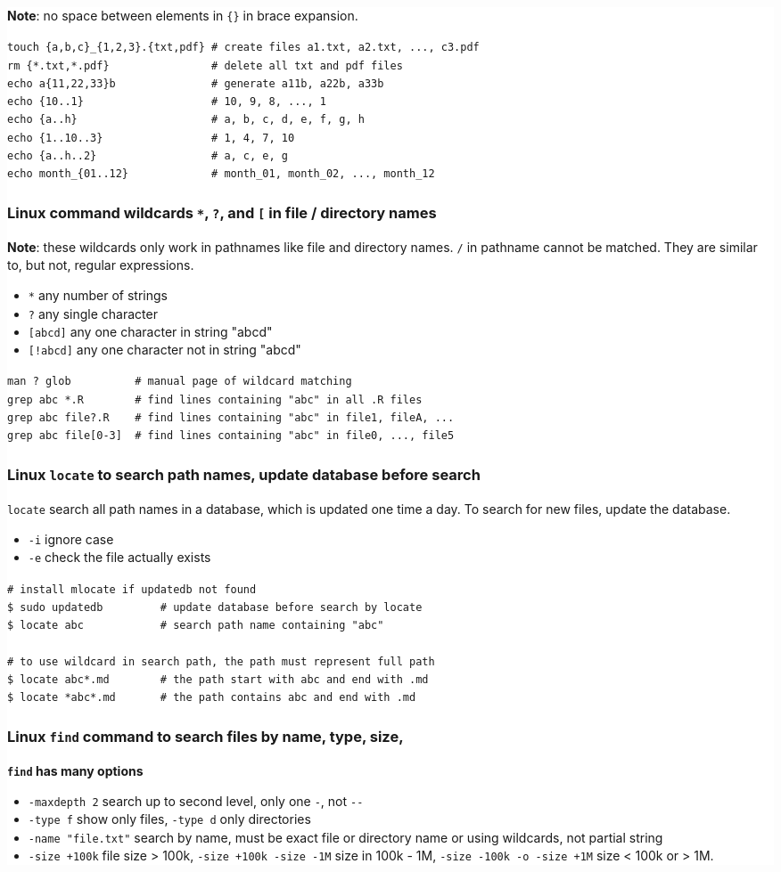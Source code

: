 **Note**: no space between elements in `{}` in brace expansion.

```shell
touch {a,b,c}_{1,2,3}.{txt,pdf} # create files a1.txt, a2.txt, ..., c3.pdf
rm {*.txt,*.pdf}                # delete all txt and pdf files
echo a{11,22,33}b               # generate a11b, a22b, a33b
echo {10..1}                    # 10, 9, 8, ..., 1
echo {a..h}                     # a, b, c, d, e, f, g, h
echo {1..10..3}                 # 1, 4, 7, 10
echo {a..h..2}                  # a, c, e, g
echo month_{01..12}             # month_01, month_02, ..., month_12
```

### Linux command wildcards `*`, `?`, and `[` in file / directory names

**Note**: these wildcards only work in pathnames like file and directory names. `/` in pathname cannot be matched. They are similar to, but not, regular expressions.

- `*` any number of strings
- `?` any single character
- `[abcd]` any one character in string "abcd"
- `[!abcd]` any one character not in string "abcd"

```shell
man ? glob          # manual page of wildcard matching
grep abc *.R        # find lines containing "abc" in all .R files
grep abc file?.R    # find lines containing "abc" in file1, fileA, ...
grep abc file[0-3]  # find lines containing "abc" in file0, ..., file5
```

### Linux `locate` to search path names, update database before search

`locate` search all path names in a database, which is updated one time a day. To search for new files, update the database.

- `-i` ignore case
- `-e` check the file actually exists

```shell
# install mlocate if updatedb not found
$ sudo updatedb         # update database before search by locate
$ locate abc            # search path name containing "abc"

# to use wildcard in search path, the path must represent full path
$ locate abc*.md        # the path start with abc and end with .md
$ locate *abc*.md       # the path contains abc and end with .md
```

### Linux `find` command to search files by name, type, size,

**`find` has many options**

- `-maxdepth 2` search up to second level, only one `-`, not `--`
- `-type f` show only files, `-type d` only directories
- `-name "file.txt"` search by name, must be exact file or directory name or using wildcards, not partial string
- `-size +100k`  file size > 100k, `-size +100k -size -1M`  size in 100k - 1M, `-size -100k -o -size +1M` size < 100k or > 1M.
